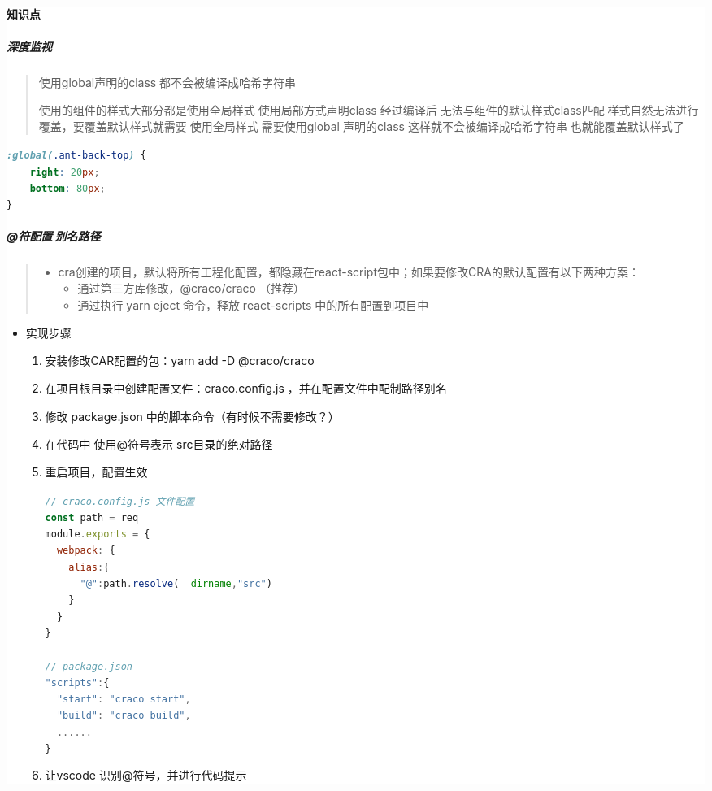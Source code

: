 #### 知识点

##### 深度监视

> 使用global声明的class 都不会被编译成哈希字符串
>
> 使用的组件的样式大部分都是使用全局样式 使用局部方式声明class 经过编译后 无法与组件的默认样式class匹配 样式自然无法进行覆盖，要覆盖默认样式就需要 使用全局样式 需要使用global 声明的class
> 这样就不会被编译成哈希字符串 也就能覆盖默认样式了

```css
:global(.ant-back-top) {
    right: 20px;
    bottom: 80px;
}
```



##### @符配置 别名路径

> - cra创建的项目，默认将所有工程化配置，都隐藏在react-script包中；如果要修改CRA的默认配置有以下两种方案：
>   - 通过第三方库修改，@craco/craco  （推荐）
>   - 通过执行 yarn eject 命令，释放 react-scripts 中的所有配置到项目中

- 实现步骤

  1. 安装修改CAR配置的包：yarn add -D @craco/craco

  2. 在项目根目录中创建配置文件：craco.config.js ，并在配置文件中配制路径别名

  3. 修改 package.json 中的脚本命令（有时候不需要修改？）

  4. 在代码中 使用@符号表示 src目录的绝对路径

  5. 重启项目，配置生效

     ```js
     // craco.config.js 文件配置
     const path = req
     module.exports = {
       webpack: {
         alias:{
           "@":path.resolve(__dirname,"src")
         }
       }
     }
     
     // package.json 
     "scripts":{
       "start": "craco start",
       "build": "craco build", 
       ......
     }
     ```

  6. 让vscode 识别@符号，并进行代码提示
